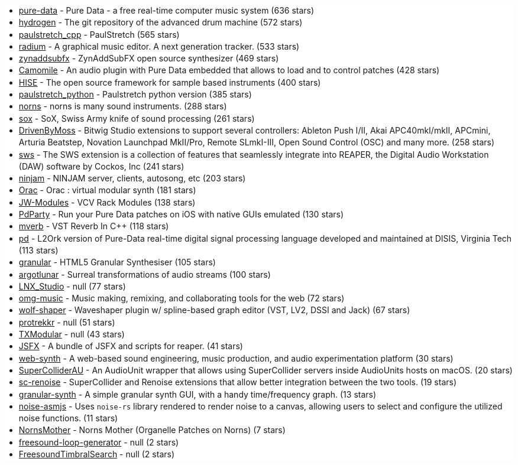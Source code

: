 - [pure-data](https://github.com/pure-data/pure-data) - Pure Data -  a free real-time computer music system (636 stars)
- [hydrogen](https://github.com/hydrogen-music/hydrogen) - The git repository of the advanced drum machine  (572 stars)
- [paulstretch_cpp](https://github.com/paulnasca/paulstretch_cpp) - PaulStretch (565 stars)
- [radium](https://github.com/kmatheussen/radium) - A graphical music editor. A next generation tracker. (533 stars)
- [zynaddsubfx](https://github.com/zynaddsubfx/zynaddsubfx) - ZynAddSubFX open source synthesizer (469 stars)
- [Camomile](https://github.com/pierreguillot/Camomile) - An audio plugin with Pure Data embedded that allows to load and to control patches (428 stars)
- [HISE](https://github.com/christophhart/HISE) - The open source framework for sample based instruments (400 stars)
- [paulstretch_python](https://github.com/paulnasca/paulstretch_python) - Paulstretch python version (385 stars)
- [norns](https://github.com/monome/norns) - norns is many sound instruments. (288 stars)
- [sox](https://github.com/chirlu/sox) - SoX, Swiss Army knife of sound processing (261 stars)
- [DrivenByMoss](https://github.com/git-moss/DrivenByMoss) - Bitwig Studio extensions to support several controllers: Ableton Push I/II, Akai APC40mkI/mkII, APCmini, Arturia Beatstep, Novation Launchpad MkII/Pro, Remote SLmkI-III, Open Sound Control (OSC) and many more. (258 stars)
- [sws](https://github.com/reaper-oss/sws) - The SWS extension is a collection of features that seamlessly integrate into REAPER, the Digital Audio Workstation (DAW) software by Cockos, Inc (241 stars)
- [ninjam](https://github.com/justinfrankel/ninjam) - NINJAM server, clients, autosong, etc (203 stars)
- [Orac](https://github.com/TheTechnobear/Orac) - Orac : virtual modular synth (181 stars)
- [JW-Modules](https://github.com/jeremywen/JW-Modules) - VCV Rack Modules (138 stars)
- [PdParty](https://github.com/danomatika/PdParty) - Run your Pure Data patches on iOS with native GUIs emulated (130 stars)
- [mverb](https://github.com/martineastwood/mverb) - VST Reverb In C++ (118 stars)
- [pd](https://github.com/pd-l2ork/pd) - L2Ork version of Pure-Data real-time digital signal processing language developed and maintained at DISIS, Virginia Tech (113 stars)
- [granular](https://github.com/zya/granular) - HTML5 Granular Synthesiser (105 stars)
- [argotlunar](https://github.com/mourednik/argotlunar) - Surreal transformations of audio streams (100 stars)
- [LNX_Studio](https://github.com/neilcosgrove/LNX_Studio) - null (77 stars)
- [omg-music](https://github.com/mikehelland/omg-music) - Music making, remixing, and collaborating tools for the web (72 stars)
- [wolf-shaper](https://github.com/pdesaulniers/wolf-shaper) - Waveshaper plugin w/ spline-based graph editor (VST, LV2, DSSI and Jack) (67 stars)
- [protrekkr](https://github.com/falkTX/protrekkr) - null (51 stars)
- [TXModular](https://github.com/txmod/TXModular) - null (43 stars)
- [JSFX](https://github.com/JoepVanlier/JSFX) - A bundle of JSFX and scripts for reaper. (41 stars)
- [web-synth](https://github.com/Ameobea/web-synth) - A web-based sound engineering, music production, and audio experimentation platform (30 stars)
- [SuperColliderAU](https://github.com/supercollider/SuperColliderAU) - An AudioUnit wrapper that allows using SuperCollider servers inside AudioUnits hosts on macOS. (20 stars)
- [sc-renoise](https://github.com/triss/sc-renoise) - SuperCollider and Renoise extensions that allow better integration between the two tools. (19 stars)
- [granular-synth](https://github.com/cagnolone/granular-synth) - A simple granular synth GUI, with a handy time/frequency graph. (13 stars)
- [noise-asmjs](https://github.com/Ameobea/noise-asmjs) - Uses `noise-rs` library rendered to render noise to a canvas, allowing users to select and configure the utilized noise functions. (11 stars)
- [NornsMother](https://github.com/oxbown/NornsMother) - Norns Mother (Organelle Patches on Norns) (7 stars)
- [freesound-loop-generator](https://github.com/ffont/freesound-loop-generator) - null (2 stars)
- [FreesoundTimbralSearch](https://github.com/AndyP103/FreesoundTimbralSearch) - null (2 stars)
